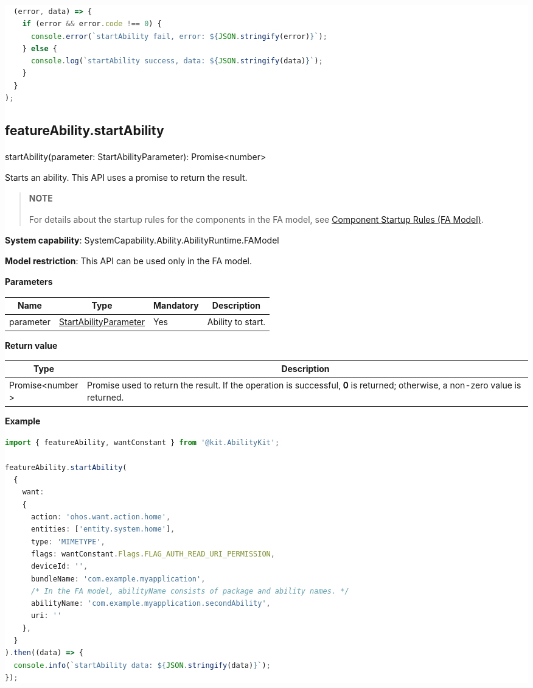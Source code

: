 ```ts
  (error, data) => {
    if (error && error.code !== 0) {
      console.error(`startAbility fail, error: ${JSON.stringify(error)}`);
    } else {
      console.log(`startAbility success, data: ${JSON.stringify(data)}`);
    }
  }
);
```



## featureAbility.startAbility

startAbility(parameter: StartAbilityParameter): Promise\<number>

Starts an ability. This API uses a promise to return the result.

> **NOTE**
>
> For details about the startup rules for the components in the FA model, see [Component Startup Rules (FA Model)](../../application-models/component-startup-rules-fa.md).

**System capability**: SystemCapability.Ability.AbilityRuntime.FAModel

**Model restriction**: This API can be used only in the FA model.

**Parameters**

| Name       | Type                                      | Mandatory  | Description            |
| --------- | ---------------------------------------- | ---- | -------------- |
| parameter | [StartAbilityParameter](js-apis-inner-ability-startAbilityParameter.md) | Yes   | Ability to start.|

**Return value**

| Type                                      | Description     |
| ---------------------------------------- | ------- |
| Promise\<number> | Promise used to return the result. If the operation is successful, **0** is returned; otherwise, a non-zero value is returned.|

**Example**


```ts
import { featureAbility, wantConstant } from '@kit.AbilityKit';

featureAbility.startAbility(
  {
    want:
    {
      action: 'ohos.want.action.home',
      entities: ['entity.system.home'],
      type: 'MIMETYPE',
      flags: wantConstant.Flags.FLAG_AUTH_READ_URI_PERMISSION,
      deviceId: '',
      bundleName: 'com.example.myapplication',
      /* In the FA model, abilityName consists of package and ability names. */
      abilityName: 'com.example.myapplication.secondAbility',
      uri: ''
    },
  }
).then((data) => {
  console.info(`startAbility data: ${JSON.stringify(data)}`);
});
```
